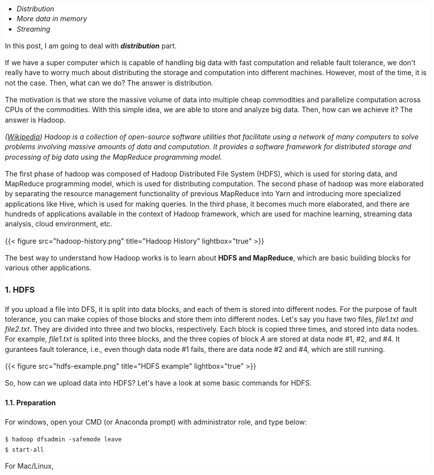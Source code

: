 - *Distribution*
- *More data in memory*
- *Streaming*

In this post, I am going to deal with ***distribution*** part.

If we have a super computer which is capable of handling big data with fast computation and reliable fault tolerance, we don't really have to worry much about distributing the storage and computation into different machines. However, most of the time, it is not the case. Then, what can we do? The answer is distribution.

The motivation is that we store the massive volume of data into multiple cheap commodities and parallelize computation across CPUs of the commodities. With this simple idea, we are able to store and analyze big data. Then, how can we achieve it? The answer is Hadoop.

*([Wikipedia](https://en.wikipedia.org/wiki/Apache_Hadoop)) Hadoop is a collection of open-source software utilities that facilitate using a network of many computers to solve problems involving massive amounts of data and computation. It provides a software framework for distributed storage and processing of big data using the MapReduce programming model.*

The first phase of hadoop was composed of Hadoop Distributed File System (HDFS), which is used for storing data, and MapReduce programming model, which is used for distributing computation. The second phase of hadoop was more elaborated by separating the resource management functionality of previous MapReduce into Yarn and introducing more specialized applications like Hive, which is used for making queries. In the third phase, it becomes much more elaborated, and there are hundreds of applications available in the context of Hadoop framework, which are used for machine learning, streaming data analysis, cloud environment, etc.

{{< figure src="hadoop-history.png" title="Hadoop History" lightbox="true" >}}

The best way to understand how Hadoop works is to learn about **HDFS and MapReduce**, which are basic building blocks for various other applications.

### 1. HDFS

If you upload a file into DFS, it is split into data blocks, and each of them is stored into different nodes. For the purpose of fault tolerance, you can make copies of those blocks and store them into different nodes. Let's say you have two files, *file1.txt and file2.txt*. They are divided into three and two blocks, respectively. Each block is copied three times, and stored into data nodes. For example, *file1.txt* is splited into three blocks, and the three copies of block *A* are stored at data node #1, #2, and #4. It gurantees fault tolerance, i.e., even though data node #1 fails, there are data node #2 and #4, which are still running.

{{< figure src="hdfs-example.png" title="HDFS example" lightbox="true" >}}

So, how can we upload data into HDFS? Let's have a look at some basic commands for HDFS.

#### 1.1. Preparation

For windows, open your CMD (or Anaconda prompt) with administrator role, and type below:

```
$ hadoop dfsadmin -safemode leave
$ start-all
```

For Mac/Linux,
